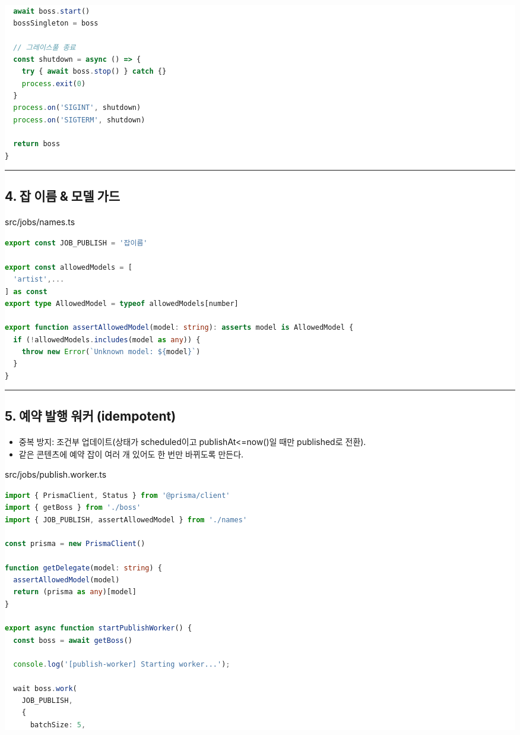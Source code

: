 ```ts
  await boss.start()
  bossSingleton = boss

  // 그레이스풀 종료
  const shutdown = async () => {
    try { await boss.stop() } catch {}
    process.exit(0)
  }
  process.on('SIGINT', shutdown)
  process.on('SIGTERM', shutdown)

  return boss
}
```

---

## 4. 잡 이름 & 모델 가드

src/jobs/names.ts

```ts
export const JOB_PUBLISH = '잡이름'

export const allowedModels = [
  'artist',...
] as const
export type AllowedModel = typeof allowedModels[number]

export function assertAllowedModel(model: string): asserts model is AllowedModel {
  if (!allowedModels.includes(model as any)) {
    throw new Error(`Unknown model: ${model}`)
  }
}
```

---

## 5. 예약 발행 워커 (idempotent)

- 중복 방지: 조건부 업데이트(상태가 scheduled이고 publishAt<=now()일 때만 published로 전환).
- 같은 콘텐츠에 예약 잡이 여러 개 있어도 한 번만 바뀌도록 만든다.

src/jobs/publish.worker.ts
```ts
import { PrismaClient, Status } from '@prisma/client'
import { getBoss } from './boss'
import { JOB_PUBLISH, assertAllowedModel } from './names'

const prisma = new PrismaClient()

function getDelegate(model: string) {
  assertAllowedModel(model)
  return (prisma as any)[model]
}

export async function startPublishWorker() {
  const boss = await getBoss()

  console.log('[publish-worker] Starting worker...');

  wait boss.work(
    JOB_PUBLISH,
    {
      batchSize: 5,
```